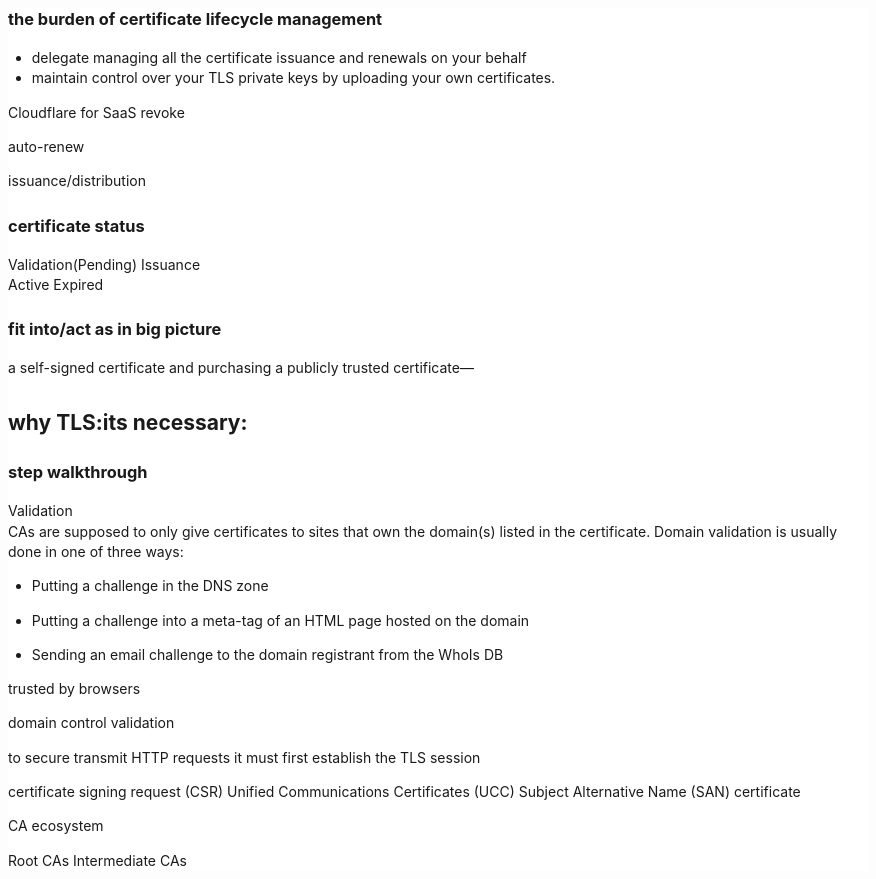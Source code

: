 ### the burden of certificate lifecycle management

- delegate managing all the certificate issuance and renewals on your behalf
- maintain control over your TLS private keys by uploading your  own certificates.

Cloudflare for SaaS 
revoke

auto-renew 

issuance/distribution


### certificate status

Validation(Pending)
Issuance  
Active
Expired

### fit into/act as in big picture

a self-signed certificate and purchasing a publicly trusted certificate—


## why TLS:its necessary:

### step walkthrough


Validation  
CAs are supposed to only give certificates to sites that own the domain(s) listed in the certificate. Domain validation is usually done in one of three ways:

- Putting a challenge in the DNS zone


- Putting a challenge into a meta-tag of an HTML page hosted on the domain


- Sending an email challenge to the domain registrant from the WhoIs DB


 trusted by browsers


domain control validation 

to secure transmit HTTP requests
it must first establish the TLS session

 certificate signing request (CSR)
Unified Communications Certificates (UCC)
Subject Alternative Name (SAN) certificate 


CA ecosystem 

Root CAs 
Intermediate CAs
